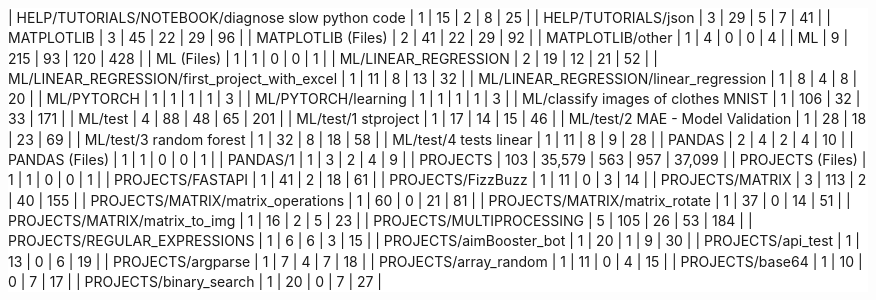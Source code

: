 | HELP/TUTORIALS/NOTEBOOK/diagnose slow python code | 1 | 15 | 2 | 8 | 25 |
| HELP/TUTORIALS/json | 3 | 29 | 5 | 7 | 41 |
| MATPLOTLIB | 3 | 45 | 22 | 29 | 96 |
| MATPLOTLIB (Files) | 2 | 41 | 22 | 29 | 92 |
| MATPLOTLIB/other | 1 | 4 | 0 | 0 | 4 |
| ML | 9 | 215 | 93 | 120 | 428 |
| ML (Files) | 1 | 1 | 0 | 0 | 1 |
| ML/LINEAR_REGRESSION | 2 | 19 | 12 | 21 | 52 |
| ML/LINEAR_REGRESSION/first_project_with_excel | 1 | 11 | 8 | 13 | 32 |
| ML/LINEAR_REGRESSION/linear_regression | 1 | 8 | 4 | 8 | 20 |
| ML/PYTORCH | 1 | 1 | 1 | 1 | 3 |
| ML/PYTORCH/learning | 1 | 1 | 1 | 1 | 3 |
| ML/classify images of clothes MNIST | 1 | 106 | 32 | 33 | 171 |
| ML/test | 4 | 88 | 48 | 65 | 201 |
| ML/test/1 stproject | 1 | 17 | 14 | 15 | 46 |
| ML/test/2 MAE - Model Validation | 1 | 28 | 18 | 23 | 69 |
| ML/test/3 random forest | 1 | 32 | 8 | 18 | 58 |
| ML/test/4 tests linear | 1 | 11 | 8 | 9 | 28 |
| PANDAS | 2 | 4 | 2 | 4 | 10 |
| PANDAS (Files) | 1 | 1 | 0 | 0 | 1 |
| PANDAS/1 | 1 | 3 | 2 | 4 | 9 |
| PROJECTS | 103 | 35,579 | 563 | 957 | 37,099 |
| PROJECTS (Files) | 1 | 1 | 0 | 0 | 1 |
| PROJECTS/FASTAPI | 1 | 41 | 2 | 18 | 61 |
| PROJECTS/FizzBuzz | 1 | 11 | 0 | 3 | 14 |
| PROJECTS/MATRIX | 3 | 113 | 2 | 40 | 155 |
| PROJECTS/MATRIX/matrix_operations | 1 | 60 | 0 | 21 | 81 |
| PROJECTS/MATRIX/matrix_rotate | 1 | 37 | 0 | 14 | 51 |
| PROJECTS/MATRIX/matrix_to_img | 1 | 16 | 2 | 5 | 23 |
| PROJECTS/MULTIPROCESSING | 5 | 105 | 26 | 53 | 184 |
| PROJECTS/REGULAR_EXPRESSIONS | 1 | 6 | 6 | 3 | 15 |
| PROJECTS/aimBooster_bot | 1 | 20 | 1 | 9 | 30 |
| PROJECTS/api_test | 1 | 13 | 0 | 6 | 19 |
| PROJECTS/argparse | 1 | 7 | 4 | 7 | 18 |
| PROJECTS/array_random | 1 | 11 | 0 | 4 | 15 |
| PROJECTS/base64 | 1 | 10 | 0 | 7 | 17 |
| PROJECTS/binary_search | 1 | 20 | 0 | 7 | 27 |